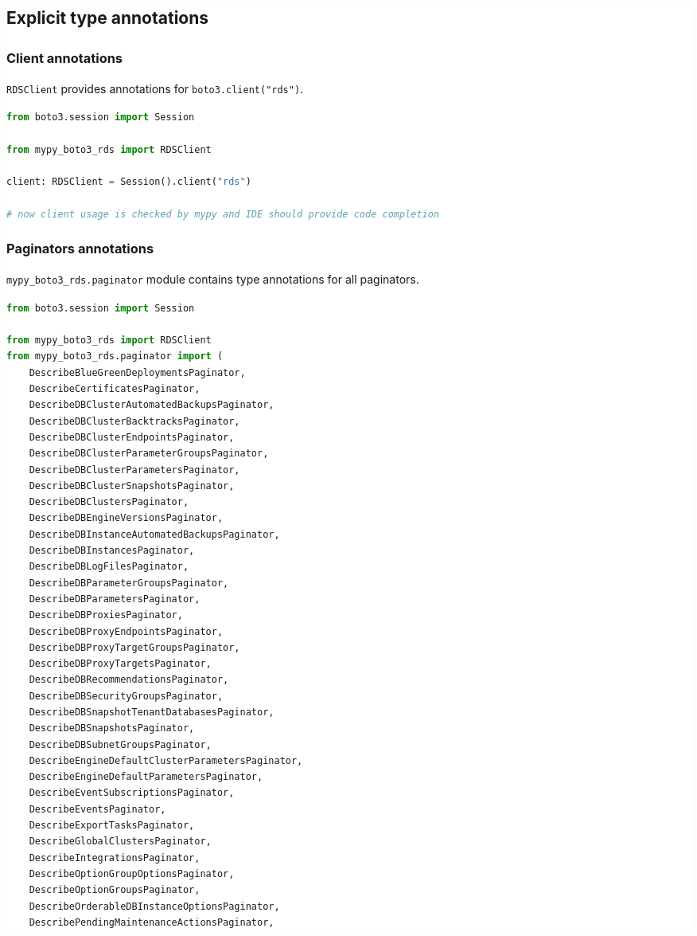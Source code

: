 <a id="explicit-type-annotations"></a>

## Explicit type annotations

<a id="client-annotations"></a>

### Client annotations

`RDSClient` provides annotations for `boto3.client("rds")`.

```python
from boto3.session import Session

from mypy_boto3_rds import RDSClient

client: RDSClient = Session().client("rds")

# now client usage is checked by mypy and IDE should provide code completion
```

<a id="paginators-annotations"></a>

### Paginators annotations

`mypy_boto3_rds.paginator` module contains type annotations for all paginators.

```python
from boto3.session import Session

from mypy_boto3_rds import RDSClient
from mypy_boto3_rds.paginator import (
    DescribeBlueGreenDeploymentsPaginator,
    DescribeCertificatesPaginator,
    DescribeDBClusterAutomatedBackupsPaginator,
    DescribeDBClusterBacktracksPaginator,
    DescribeDBClusterEndpointsPaginator,
    DescribeDBClusterParameterGroupsPaginator,
    DescribeDBClusterParametersPaginator,
    DescribeDBClusterSnapshotsPaginator,
    DescribeDBClustersPaginator,
    DescribeDBEngineVersionsPaginator,
    DescribeDBInstanceAutomatedBackupsPaginator,
    DescribeDBInstancesPaginator,
    DescribeDBLogFilesPaginator,
    DescribeDBParameterGroupsPaginator,
    DescribeDBParametersPaginator,
    DescribeDBProxiesPaginator,
    DescribeDBProxyEndpointsPaginator,
    DescribeDBProxyTargetGroupsPaginator,
    DescribeDBProxyTargetsPaginator,
    DescribeDBRecommendationsPaginator,
    DescribeDBSecurityGroupsPaginator,
    DescribeDBSnapshotTenantDatabasesPaginator,
    DescribeDBSnapshotsPaginator,
    DescribeDBSubnetGroupsPaginator,
    DescribeEngineDefaultClusterParametersPaginator,
    DescribeEngineDefaultParametersPaginator,
    DescribeEventSubscriptionsPaginator,
    DescribeEventsPaginator,
    DescribeExportTasksPaginator,
    DescribeGlobalClustersPaginator,
    DescribeIntegrationsPaginator,
    DescribeOptionGroupOptionsPaginator,
    DescribeOptionGroupsPaginator,
    DescribeOrderableDBInstanceOptionsPaginator,
    DescribePendingMaintenanceActionsPaginator,
```